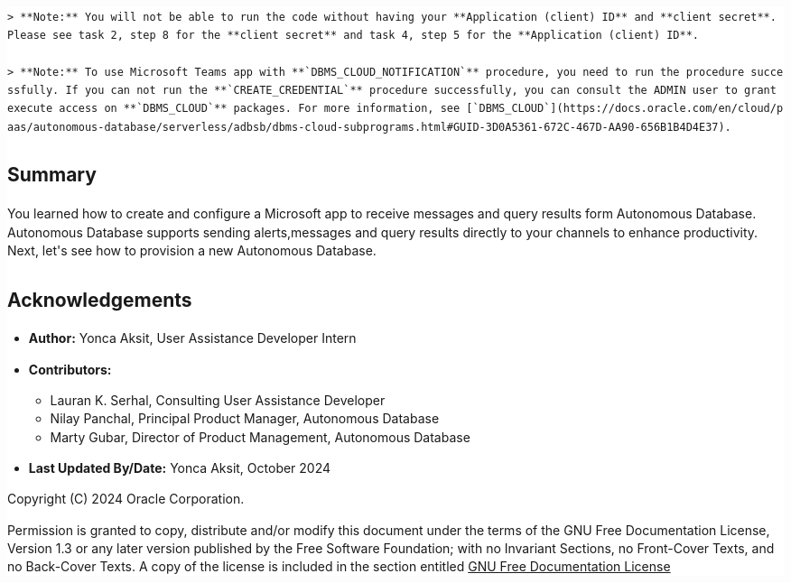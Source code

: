     > **Note:** You will not be able to run the code without having your **Application (client) ID** and **client secret**. Please see task 2, step 8 for the **client secret** and task 4, step 5 for the **Application (client) ID**.

    > **Note:** To use Microsoft Teams app with **`DBMS_CLOUD_NOTIFICATION`** procedure, you need to run the procedure successfully. If you can not run the **`CREATE_CREDENTIAL`** procedure successfully, you can consult the ADMIN user to grant execute access on **`DBMS_CLOUD`** packages. For more information, see [`DBMS_CLOUD`](https://docs.oracle.com/en/cloud/paas/autonomous-database/serverless/adbsb/dbms-cloud-subprograms.html#GUID-3D0A5361-672C-467D-AA90-656B1B4D4E37).

## Summary

You learned how to create  and configure a Microsoft app to receive messages and query results form Autonomous Database. Autonomous Database supports sending alerts,messages and query results directly to your channels to enhance productivity. Next, let's see how to provision a new Autonomous Database.

## Acknowledgements

+ **Author:** Yonca Aksit, User Assistance Developer Intern

+ **Contributors:**

    * Lauran K. Serhal, Consulting User Assistance Developer
    * Nilay Panchal, Principal Product Manager, Autonomous Database
    * Marty Gubar, Director of Product Management, Autonomous Database

+ **Last Updated By/Date:** Yonca Aksit, October 2024

Copyright (C) 2024 Oracle Corporation.

Permission is granted to copy, distribute and/or modify this document
under the terms of the GNU Free Documentation License, Version 1.3
or any later version published by the Free Software Foundation;
with no Invariant Sections, no Front-Cover Texts, and no Back-Cover Texts.
A copy of the license is included in the section entitled [GNU Free Documentation License](files/gnu-free-documentation-license.txt)

